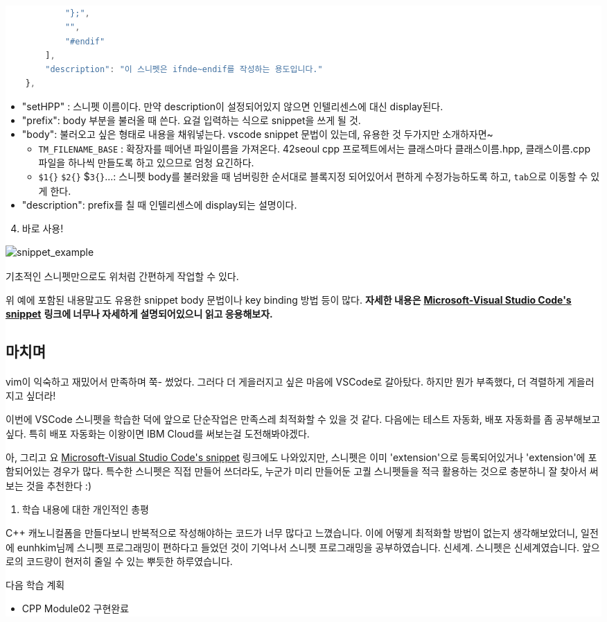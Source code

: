    ```javascript
               "};",
               "",
               "#endif"
           ],
           "description": "이 스니펫은 ifnde~endif를 작성하는 용도입니다."
       },
   ```

   * "setHPP" : 스니펫 이름이다. 만약 description이 설정되어있지 않으면 인텔리센스에 대신 display된다.
   * "prefix":  body 부분을 불러올 때 쓴다. 요걸 입력하는 식으로 snippet을 쓰게 될 것.
   * "body": 불러오고 싶은 형태로 내용을 채워넣는다. vscode snippet 문법이 있는데, 유용한 것 두가지만 소개하자면~
     * `TM_FILENAME_BASE` : 확장자를 떼어낸 파일이름을 가져온다. 42seoul cpp 프로젝트에서는 클래스마다 클래스이름.hpp, 클래스이름.cpp 파일을 하나씩 만들도록 하고 있으므로 엄청 요긴하다.
     * `$1{}` `$2{}` $`3{}`...:  스니펫 body를 불러왔을 때 넘버링한 순서대로 블록지정 되어있어서 편하게 수정가능하도록 하고, `tab`으로 이동할 수 있게 한다.
   * "description": prefix를 칠 때 인텔리센스에 display되는 설명이다.

4. 바로 사용!

![snippet\_example](https://user-images.githubusercontent.com/54612343/90474471-50630c80-e160-11ea-9920-b33d3a627fe4.gif)

기초적인 스니펫만으로도 위처럼 간편하게 작업할 수 있다.

위 예에 포함된 내용말고도 유용한 snippet body 문법이나 key binding 방법 등이 많다. **자세한 내용은** [**Microsoft-Visual Studio Code's snippet**](https://code.visualstudio.com/docs/editor/userdefinedsnippets) **링크에 너무나 자세하게 설명되어있으니 읽고 응용해보자.**

## 마치며

vim이 익숙하고 재밌어서 만족하며 쭉- 썼었다. 그러다 더 게을러지고 싶은 마음에 VSCode로 갈아탔다. 하지만 뭔가 부족했다, 더 격렬하게 게을러지고 싶더라!

이번에 VSCode 스니펫을 학습한 덕에 앞으로 단순작업은 만족스레 최적화할 수 있을 것 같다. 다음에는 테스트 자동화, 배포 자동화를 좀 공부해보고 싶다. 특히 배포 자동화는 이왕이면 IBM Cloud를 써보는걸 도전해봐야겠다.

아, 그리고 요 [Microsoft-Visual Studio Code's snippet](https://code.visualstudio.com/docs/editor/userdefinedsnippets) 링크에도 나와있지만, 스니펫은 이미 'extension'으로 등록되어있거나 'extension'에 포함되어있는 경우가 많다. 특수한 스니펫은 직접 만들어 쓰더라도, 누군가 미리 만들어둔 고퀄 스니펫들을 적극 활용하는 것으로 충분하니 잘 찾아서 써보는 것을 추천한다 :\)

1. 학습 내용에 대한 개인적인 총평 

C++ 캐노니컬폼을 만들다보니 반복적으로 작성해야하는 코드가 너무 많다고 느꼈습니다. 이에 어떻게 최적화할 방법이 없는지 생각해보았더니, 일전에 eunhkim님께 스니펫 프로그래밍이 편하다고 들었던 것이 기억나서 스니펫 프로그래밍을 공부하였습니다. 신세계. 스니펫은 신세계였습니다. 앞으로의 코드량이 현저히 줄일 수 있는 뿌듯한 하루였습니다.

다음 학습 계획

* CPP Module02 구현완료

